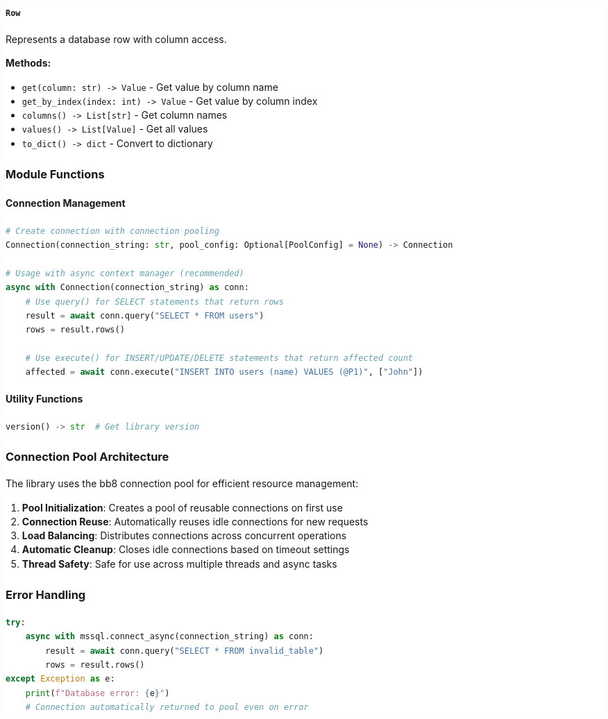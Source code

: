 #### `Row`
Represents a database row with column access.

**Methods:**
- `get(column: str) -> Value` - Get value by column name
- `get_by_index(index: int) -> Value` - Get value by column index  
- `columns() -> List[str]` - Get column names
- `values() -> List[Value]` - Get all values
- `to_dict() -> dict` - Convert to dictionary

### Module Functions

#### Connection Management
```python
# Create connection with connection pooling
Connection(connection_string: str, pool_config: Optional[PoolConfig] = None) -> Connection

# Usage with async context manager (recommended)
async with Connection(connection_string) as conn:
    # Use query() for SELECT statements that return rows
    result = await conn.query("SELECT * FROM users")
    rows = result.rows()
    
    # Use execute() for INSERT/UPDATE/DELETE statements that return affected count
    affected = await conn.execute("INSERT INTO users (name) VALUES (@P1)", ["John"])
```

#### Utility Functions
```python
version() -> str  # Get library version
```

### Connection Pool Architecture

The library uses the bb8 connection pool for efficient resource management:

1. **Pool Initialization**: Creates a pool of reusable connections on first use
2. **Connection Reuse**: Automatically reuses idle connections for new requests
3. **Load Balancing**: Distributes connections across concurrent operations
4. **Automatic Cleanup**: Closes idle connections based on timeout settings
5. **Thread Safety**: Safe for use across multiple threads and async tasks

### Error Handling

```python
try:
    async with mssql.connect_async(connection_string) as conn:
        result = await conn.query("SELECT * FROM invalid_table")
        rows = result.rows()
except Exception as e:
    print(f"Database error: {e}")
    # Connection automatically returned to pool even on error
```
